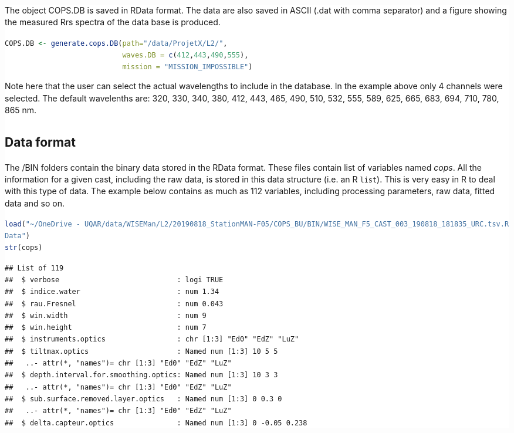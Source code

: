 The object COPS.DB is saved in RData format. The data are also saved in
ASCII (.dat with comma separator) and a figure showing the measured Rrs
spectra of the data base is produced.

``` r
COPS.DB <- generate.cops.DB(path="/data/ProjetX/L2/", 
                            waves.DB = c(412,443,490,555), 
                            mission = "MISSION_IMPOSSIBLE")
```

Note here that the user can select the actual wavelengths to include in
the database. In the example above only 4 channels were selected. The
default wavelenths are: 320, 330, 340, 380, 412, 443, 465, 490, 510,
532, 555, 589, 625, 665, 683, 694, 710, 780, 865 nm.

## Data format

The /BIN folders contain the binary data stored in the RData format.
These files contain list of variables named *cops*. All the information
for a given cast, including the raw data, is stored in this data
structure (i.e. an R `list`). This is very easy in R to deal with this
type of data. The example below contains as much as 112 variables,
including processing parameters, raw data, fitted data and so
on.

``` r
load("~/OneDrive - UQAR/data/WISEMan/L2/20190818_StationMAN-F05/COPS_BU/BIN/WISE_MAN_F5_CAST_003_190818_181835_URC.tsv.RData")
str(cops)
```

    ## List of 119
    ##  $ verbose                            : logi TRUE
    ##  $ indice.water                       : num 1.34
    ##  $ rau.Fresnel                        : num 0.043
    ##  $ win.width                          : num 9
    ##  $ win.height                         : num 7
    ##  $ instruments.optics                 : chr [1:3] "Ed0" "EdZ" "LuZ"
    ##  $ tiltmax.optics                     : Named num [1:3] 10 5 5
    ##   ..- attr(*, "names")= chr [1:3] "Ed0" "EdZ" "LuZ"
    ##  $ depth.interval.for.smoothing.optics: Named num [1:3] 10 3 3
    ##   ..- attr(*, "names")= chr [1:3] "Ed0" "EdZ" "LuZ"
    ##  $ sub.surface.removed.layer.optics   : Named num [1:3] 0 0.3 0
    ##   ..- attr(*, "names")= chr [1:3] "Ed0" "EdZ" "LuZ"
    ##  $ delta.capteur.optics               : Named num [1:3] 0 -0.05 0.238